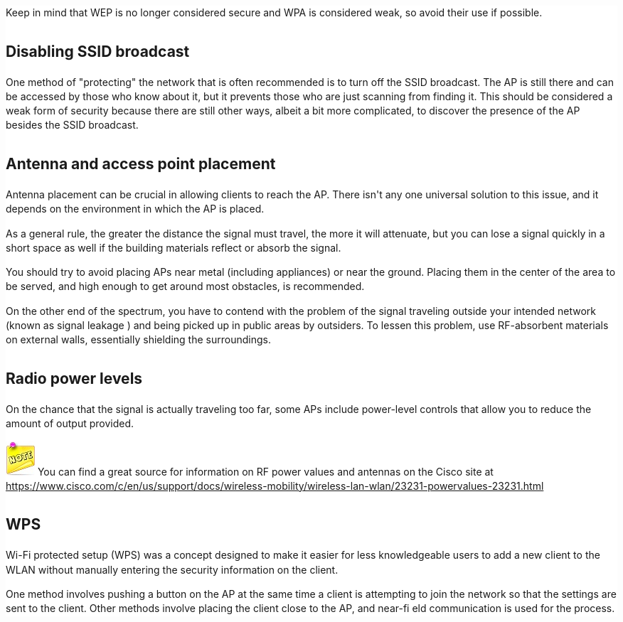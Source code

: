 Keep in mind that WEP is no longer considered
secure and WPA is considered weak, so avoid their use if possible.

## Disabling SSID broadcast

One method of "protecting" the network that is often recommended is to turn off the SSID
broadcast. The AP is still there and can be accessed by those who know about it, but it prevents
those who are just scanning from finding it. This should be considered a weak form
of security because there are still other ways, albeit a bit more complicated, to discover the
presence of the AP besides the SSID broadcast.

## Antenna and access point placement
Antenna placement can be crucial in allowing clients to reach the AP. There isn't any one
universal solution to this issue, and it depends on the environment in which the AP is
placed. 

As a general rule, the greater the distance the signal must travel, the more it will
attenuate, but you can lose a signal quickly in a short space as well if the building materials
reflect or absorb the signal. 

You should try to avoid placing APs near metal (including
appliances) or near the ground. Placing them in the center of the area to be served, and high
enough to get around most obstacles, is recommended.

On the other end of the spectrum, you have to contend with the problem of the signal
traveling outside your intended network (known as signal leakage ) and being picked up in
public areas by outsiders. To lessen this problem, use RF-absorbent materials on external
walls, essentially shielding the surroundings.

## Radio power levels
On the chance that the signal is actually traveling too far, some APs include power-level
controls that allow you to reduce the amount of output provided.

![note](/img/note.jpg)
You can find a great source for information on RF power values and
antennas on the Cisco site at 
https://www.cisco.com/c/en/us/support/docs/wireless-mobility/wireless-lan-wlan/23231-powervalues-23231.html

## WPS
Wi-Fi protected setup (WPS) was a concept designed to make it easier for less knowledgeable
users to add a new client to the WLAN without manually entering the security information
on the client. 

One method involves pushing a button on the AP at the same time
a client is attempting to join the network so that the settings are sent to the client. Other
methods involve placing the client close to the AP, and near-fi eld communication is used for
the process.
